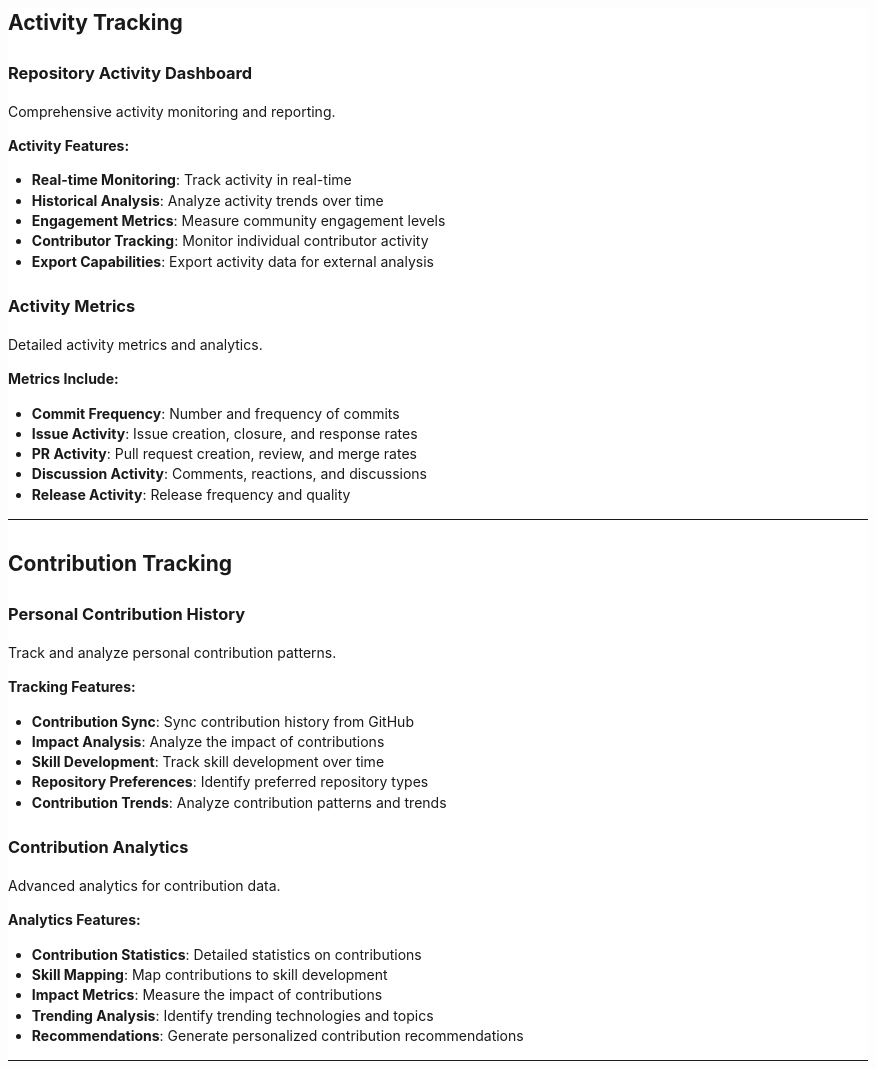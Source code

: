 
## Activity Tracking

### Repository Activity Dashboard

Comprehensive activity monitoring and reporting.

**Activity Features:**
- **Real-time Monitoring**: Track activity in real-time
- **Historical Analysis**: Analyze activity trends over time
- **Engagement Metrics**: Measure community engagement levels
- **Contributor Tracking**: Monitor individual contributor activity
- **Export Capabilities**: Export activity data for external analysis

### Activity Metrics

Detailed activity metrics and analytics.

**Metrics Include:**
- **Commit Frequency**: Number and frequency of commits
- **Issue Activity**: Issue creation, closure, and response rates
- **PR Activity**: Pull request creation, review, and merge rates
- **Discussion Activity**: Comments, reactions, and discussions
- **Release Activity**: Release frequency and quality

---

## Contribution Tracking

### Personal Contribution History

Track and analyze personal contribution patterns.

**Tracking Features:**
- **Contribution Sync**: Sync contribution history from GitHub
- **Impact Analysis**: Analyze the impact of contributions
- **Skill Development**: Track skill development over time
- **Repository Preferences**: Identify preferred repository types
- **Contribution Trends**: Analyze contribution patterns and trends

### Contribution Analytics

Advanced analytics for contribution data.

**Analytics Features:**
- **Contribution Statistics**: Detailed statistics on contributions
- **Skill Mapping**: Map contributions to skill development
- **Impact Metrics**: Measure the impact of contributions
- **Trending Analysis**: Identify trending technologies and topics
- **Recommendations**: Generate personalized contribution recommendations

---
